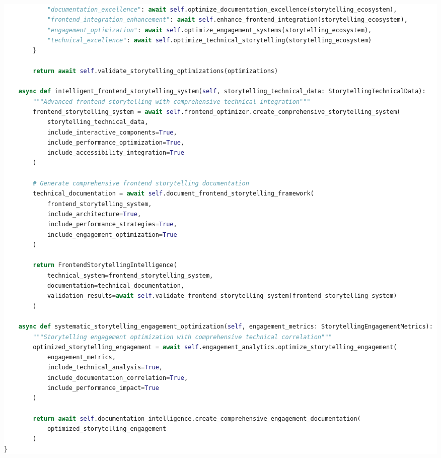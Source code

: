 ```python
            "documentation_excellence": await self.optimize_documentation_excellence(storytelling_ecosystem),
            "frontend_integration_enhancement": await self.enhance_frontend_integration(storytelling_ecosystem),
            "engagement_optimization": await self.optimize_engagement_systems(storytelling_ecosystem),
            "technical_excellence": await self.optimize_technical_storytelling(storytelling_ecosystem)
        }
        
        return await self.validate_storytelling_optimizations(optimizations)
    
    async def intelligent_frontend_storytelling_system(self, storytelling_technical_data: StorytellingTechnicalData):
        """Advanced frontend storytelling with comprehensive technical integration"""
        frontend_storytelling_system = await self.frontend_optimizer.create_comprehensive_storytelling_system(
            storytelling_technical_data,
            include_interactive_components=True,
            include_performance_optimization=True,
            include_accessibility_integration=True
        )
        
        # Generate comprehensive frontend storytelling documentation
        technical_documentation = await self.document_frontend_storytelling_framework(
            frontend_storytelling_system,
            include_architecture=True,
            include_performance_strategies=True,
            include_engagement_optimization=True
        )
        
        return FrontendStorytellingIntelligence(
            technical_system=frontend_storytelling_system,
            documentation=technical_documentation,
            validation_results=await self.validate_frontend_storytelling_system(frontend_storytelling_system)
        )
    
    async def systematic_storytelling_engagement_optimization(self, engagement_metrics: StorytellingEngagementMetrics):
        """Storytelling engagement optimization with comprehensive technical correlation"""
        optimized_storytelling_engagement = await self.engagement_analytics.optimize_storytelling_engagement(
            engagement_metrics,
            include_technical_analysis=True,
            include_documentation_correlation=True,
            include_performance_impact=True
        )
        
        return await self.documentation_intelligence.create_comprehensive_engagement_documentation(
            optimized_storytelling_engagement
        )
}
```
